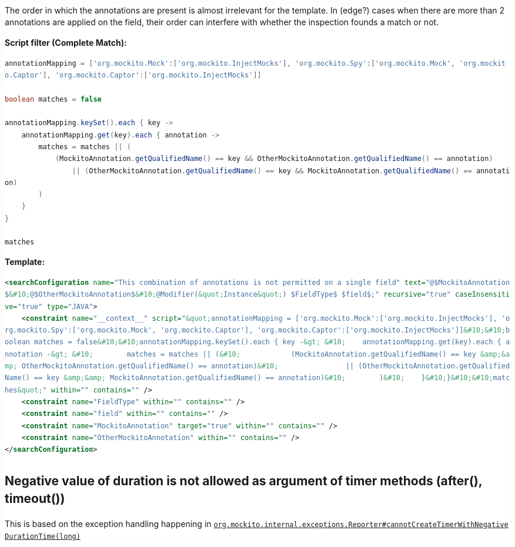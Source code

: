 The order in which the annotations are present is almost irrelevant for the template. In (edge?) cases when there are more than 2 annotations are applied on the field,
their order can interfere with whether the inspection founds a match or not.

**Script filter (Complete Match):**

```groovy
annotationMapping = ['org.mockito.Mock':['org.mockito.InjectMocks'], 'org.mockito.Spy':['org.mockito.Mock', 'org.mockito.Captor'], 'org.mockito.Captor':['org.mockito.InjectMocks']]

boolean matches = false

annotationMapping.keySet().each { key -> 
    annotationMapping.get(key).each { annotation -> 
        matches = matches || (
            (MockitoAnnotation.getQualifiedName() == key && OtherMockitoAnnotation.getQualifiedName() == annotation)
                || (OtherMockitoAnnotation.getQualifiedName() == key && MockitoAnnotation.getQualifiedName() == annotation)
        )
    }
}

matches
```

**Template:**

```xml
<searchConfiguration name="This combination of annotations is not permitted on a single field" text="@$MockitoAnnotation$&#10;@$OtherMockitoAnnotation$&#10;@Modifier(&quot;Instance&quot;) $FieldType$ $field$;" recursive="true" caseInsensitive="true" type="JAVA">
    <constraint name="__context__" script="&quot;annotationMapping = ['org.mockito.Mock':['org.mockito.InjectMocks'], 'org.mockito.Spy':['org.mockito.Mock', 'org.mockito.Captor'], 'org.mockito.Captor':['org.mockito.InjectMocks']]&#10;&#10;boolean matches = false&#10;&#10;annotationMapping.keySet().each { key -&gt; &#10;    annotationMapping.get(key).each { annotation -&gt; &#10;        matches = matches || (&#10;            (MockitoAnnotation.getQualifiedName() == key &amp;&amp; OtherMockitoAnnotation.getQualifiedName() == annotation)&#10;                || (OtherMockitoAnnotation.getQualifiedName() == key &amp;&amp; MockitoAnnotation.getQualifiedName() == annotation)&#10;        )&#10;    }&#10;}&#10;&#10;matches&quot;" within="" contains="" />
    <constraint name="FieldType" within="" contains="" />
    <constraint name="field" within="" contains="" />
    <constraint name="MockitoAnnotation" target="true" within="" contains="" />
    <constraint name="OtherMockitoAnnotation" within="" contains="" />
</searchConfiguration>
```

## Negative value of duration is not allowed as argument of timer methods (after(), timeout())

This is based on the exception handling happening in [`org.mockito.internal.exceptions.Reporter#cannotCreateTimerWithNegativeDurationTime(long)`](https://github.com/mockito/mockito/blob/53e8a93141e1f8c41d6b6d4fd72c20488826269a/src/main/java/org/mockito/internal/exceptions/Reporter.java)

